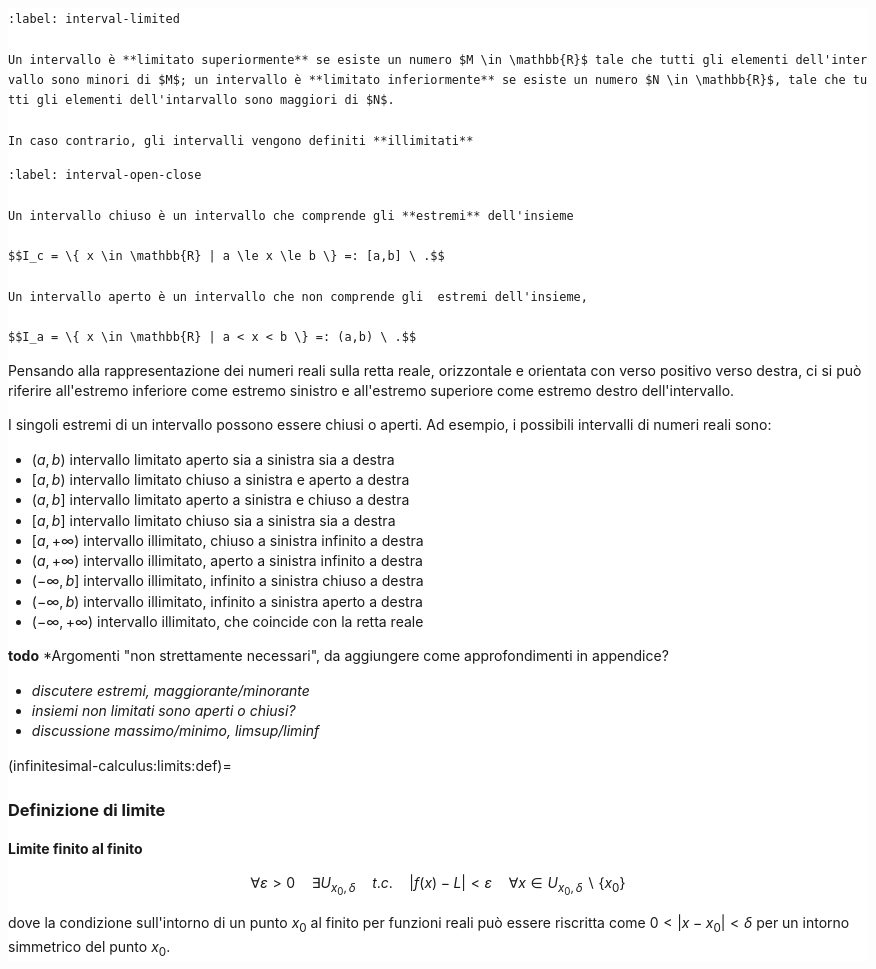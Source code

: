 ```{prf:definition} Intervallo limitato
:label: interval-limited

Un intervallo è **limitato superiormente** se esiste un numero $M \in \mathbb{R}$ tale che tutti gli elementi dell'intervallo sono minori di $M$; un intervallo è **limitato inferiormente** se esiste un numero $N \in \mathbb{R}$, tale che tutti gli elementi dell'intarvallo sono maggiori di $N$.

In caso contrario, gli intervalli vengono definiti **illimitati**
```



```{prf:definition} Intervalli aperti e chiusi
:label: interval-open-close

Un intervallo chiuso è un intervallo che comprende gli **estremi** dell'insieme

$$I_c = \{ x \in \mathbb{R} | a \le x \le b \} =: [a,b] \ .$$

Un intervallo aperto è un intervallo che non comprende gli  estremi dell'insieme,

$$I_a = \{ x \in \mathbb{R} | a < x < b \} =: (a,b) \ .$$

```

Pensando alla rappresentazione dei numeri reali sulla retta reale, orizzontale e orientata con verso positivo verso destra, ci si può riferire all'estremo inferiore come estremo sinistro e all'estremo superiore come estremo destro dell'intervallo.

I singoli estremi di un intervallo possono essere chiusi o aperti. Ad esempio, i possibili intervalli di numeri reali sono:
- $(a,b)$ intervallo limitato aperto sia a sinistra sia a destra
- $[a,b)$ intervallo limitato chiuso a sinistra e aperto a destra
- $(a,b]$ intervallo limitato aperto a sinistra e chiuso a destra
- $[a,b]$ intervallo limitato chiuso sia a sinistra sia a destra
- $[a,+\infty)$ intervallo illimitato, chiuso a sinistra infinito a destra
- $(a,+\infty)$ intervallo illimitato, aperto a sinistra infinito a destra
- $(-\infty,b]$ intervallo illimitato, infinito a sinistra chiuso a destra
- $(-\infty,b)$ intervallo illimitato, infinito a sinistra aperto a destra
- $(-\infty,+\infty)$ intervallo illimitato, che coincide con la retta reale

**todo** *Argomenti "non strettamente necessari", da aggiungere come approfondimenti in appendice? 
- *discutere estremi, maggiorante/minorante*
- *insiemi non limitati sono aperti o chiusi?*
- *discussione massimo/minimo, limsup/liminf*


(infinitesimal-calculus:limits:def)=
### Definizione di limite


**Limite finito al finito**

$$\forall \varepsilon > 0 \quad \exists U_{x_0,\delta} \quad {t.c.} \quad |f(x) - L| < \varepsilon \quad \forall x \in U_{x_0, \delta} \backslash \{x_0\}$$

dove la condizione sull'intorno di un punto $x_0$ al finito per funzioni reali può essere riscritta come $0 < | x - x_0 | <  \delta$ per un intorno simmetrico del punto $x_0$.
